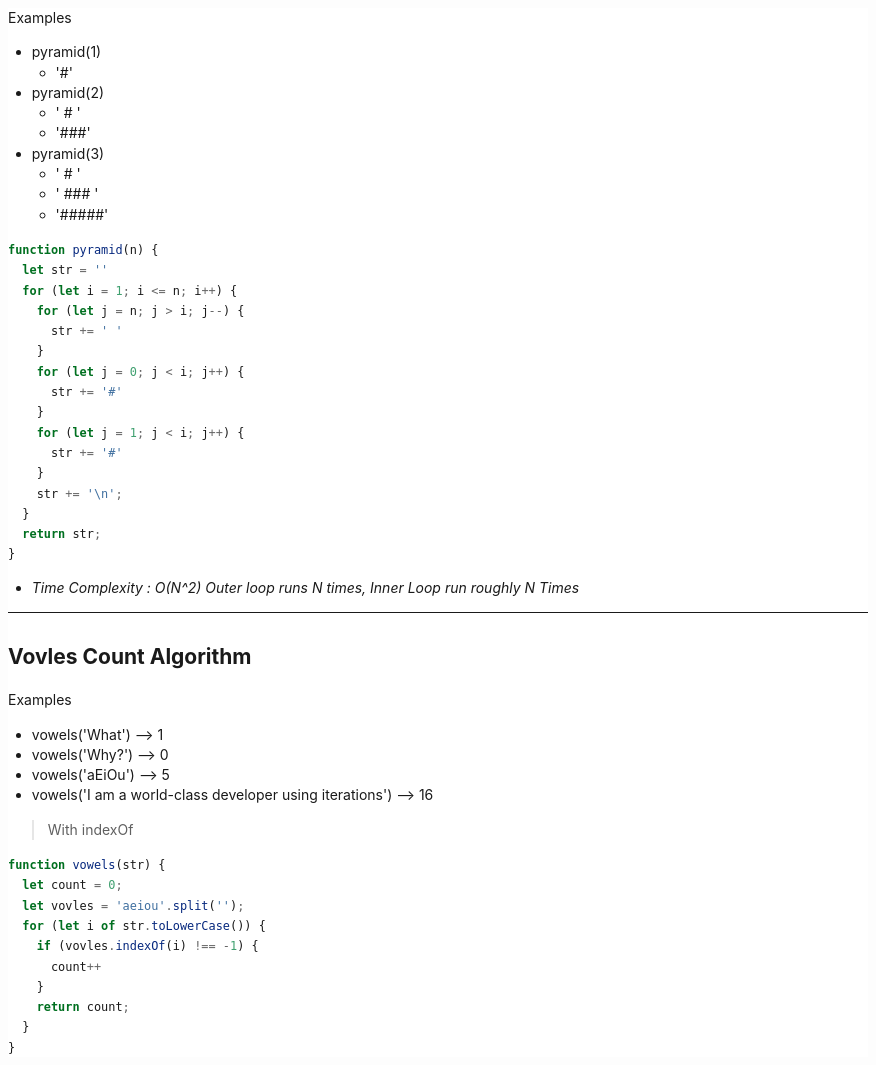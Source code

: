 Examples
* pyramid(1)
  * '#'
* pyramid(2)
 	* ' # '
 	* '###'
* pyramid(3)
 	* '  #  '
 	* ' ### '
 	* '#####'
```javascript
function pyramid(n) {
  let str = ''
  for (let i = 1; i <= n; i++) {
    for (let j = n; j > i; j--) {
      str += ' '
    }
    for (let j = 0; j < i; j++) {
      str += '#'
    }
    for (let j = 1; j < i; j++) {
      str += '#'
    }
    str += '\n';
  }
  return str;
}	
```
* *Time Complexity : O(N^2) Outer loop runs N times, Inner Loop run roughly N Times*
---

## Vovles Count Algorithm
Examples
* vowels('What') --> 1
* vowels('Why?') --> 0
* vowels('aEiOu') --> 5
* vowels('I am a world-class developer using iterations') --> 16

> With indexOf  

```javascript
function vowels(str) {
  let count = 0;
  let vovles = 'aeiou'.split('');
  for (let i of str.toLowerCase()) {
    if (vovles.indexOf(i) !== -1) {
      count++
    }
    return count;
  }
}
```
